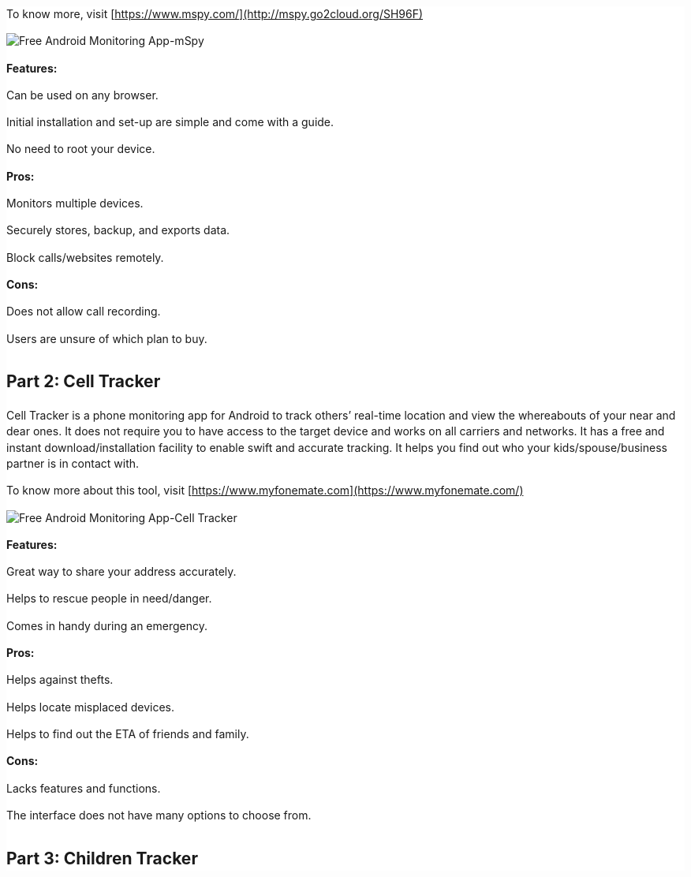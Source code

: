 To know more, visit [https://www.mspy.com/](http://mspy.go2cloud.org/SH96F)

![Free Android Monitoring App-mSpy](https://images.wondershare.com/drfone/article/2017/10/15081787456389.jpg)

**Features:**

Can be used on any browser.

Initial installation and set-up are simple and come with a guide.

No need to root your device.

**Pros:**

Monitors multiple devices.

Securely stores, backup, and exports data.

Block calls/websites remotely.

**Cons:**

Does not allow call recording.

Users are unsure of which plan to buy.

## Part 2: Cell Tracker

Cell Tracker is a phone monitoring app for Android to track others’ real-time location and view the whereabouts of your near and dear ones. It does not require you to have access to the target device and works on all carriers and networks. It has a free and instant download/installation facility to enable swift and accurate tracking. It helps you find out who your kids/spouse/business partner is in contact with.

To know more about this tool, visit [https://www.myfonemate.com](https://www.myfonemate.com/)

![Free Android Monitoring App-Cell Tracker](https://images.wondershare.com/drfone/article/2017/10/15081787764259.jpg)

**Features:**

Great way to share your address accurately.

Helps to rescue people in need/danger.

Comes in handy during an emergency.

**Pros:**

Helps against thefts.

Helps locate misplaced devices.

Helps to find out the ETA of friends and family.

**Cons:**

Lacks features and functions.

The interface does not have many options to choose from.

## Part 3: Children Tracker
